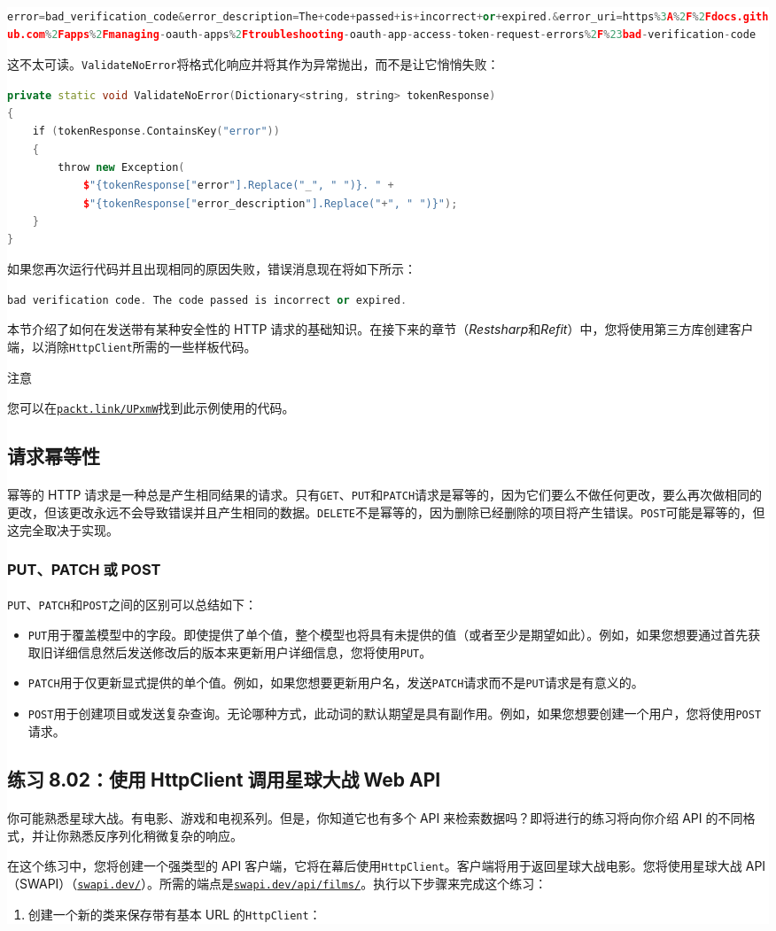 ```cpp
error=bad_verification_code&error_description=The+code+passed+is+incorrect+or+expired.&error_uri=https%3A%2F%2Fdocs.github.com%2Fapps%2Fmanaging-oauth-apps%2Ftroubleshooting-oauth-app-access-token-request-errors%2F%23bad-verification-code
```

这不太可读。`ValidateNoError`将格式化响应并将其作为异常抛出，而不是让它悄悄失败：

```cpp
private static void ValidateNoError(Dictionary<string, string> tokenResponse)
{
    if (tokenResponse.ContainsKey("error"))
    {
        throw new Exception(
            $"{tokenResponse["error"].Replace("_", " ")}. " +
            $"{tokenResponse["error_description"].Replace("+", " ")}");
    }
}
```

如果您再次运行代码并且出现相同的原因失败，错误消息现在将如下所示：

```cpp
bad verification code. The code passed is incorrect or expired.
```

本节介绍了如何在发送带有某种安全性的 HTTP 请求的基础知识。在接下来的章节（*Restsharp*和*Refit*）中，您将使用第三方库创建客户端，以消除`HttpClient`所需的一些样板代码。

注意

您可以在[`packt.link/UPxmW`](https://packt.link/UPxmW)找到此示例使用的代码。

## 请求幂等性

幂等的 HTTP 请求是一种总是产生相同结果的请求。只有`GET`、`PUT`和`PATCH`请求是幂等的，因为它们要么不做任何更改，要么再次做相同的更改，但该更改永远不会导致错误并且产生相同的数据。`DELETE`不是幂等的，因为删除已经删除的项目将产生错误。`POST`可能是幂等的，但这完全取决于实现。

### PUT、PATCH 或 POST

`PUT`、`PATCH`和`POST`之间的区别可以总结如下：

+   `PUT`用于覆盖模型中的字段。即使提供了单个值，整个模型也将具有未提供的值（或者至少是期望如此）。例如，如果您想要通过首先获取旧详细信息然后发送修改后的版本来更新用户详细信息，您将使用`PUT`。

+   `PATCH`用于仅更新显式提供的单个值。例如，如果您想要更新用户名，发送`PATCH`请求而不是`PUT`请求是有意义的。

+   `POST`用于创建项目或发送复杂查询。无论哪种方式，此动词的默认期望是具有副作用。例如，如果您想要创建一个用户，您将使用`POST`请求。

## 练习 8.02：使用 HttpClient 调用星球大战 Web API

你可能熟悉星球大战。有电影、游戏和电视系列。但是，你知道它也有多个 API 来检索数据吗？即将进行的练习将向你介绍 API 的不同格式，并让你熟悉反序列化稍微复杂的响应。

在这个练习中，您将创建一个强类型的 API 客户端，它将在幕后使用`HttpClient`。客户端将用于返回星球大战电影。您将使用星球大战 API（SWAPI）（[`swapi.dev/`](https://swapi.dev/)）。所需的端点是[`swapi.dev/api/films/`](https://swapi.dev/api/films/)。执行以下步骤来完成这个练习：

1.  创建一个新的类来保存带有基本 URL 的`HttpClient`：
